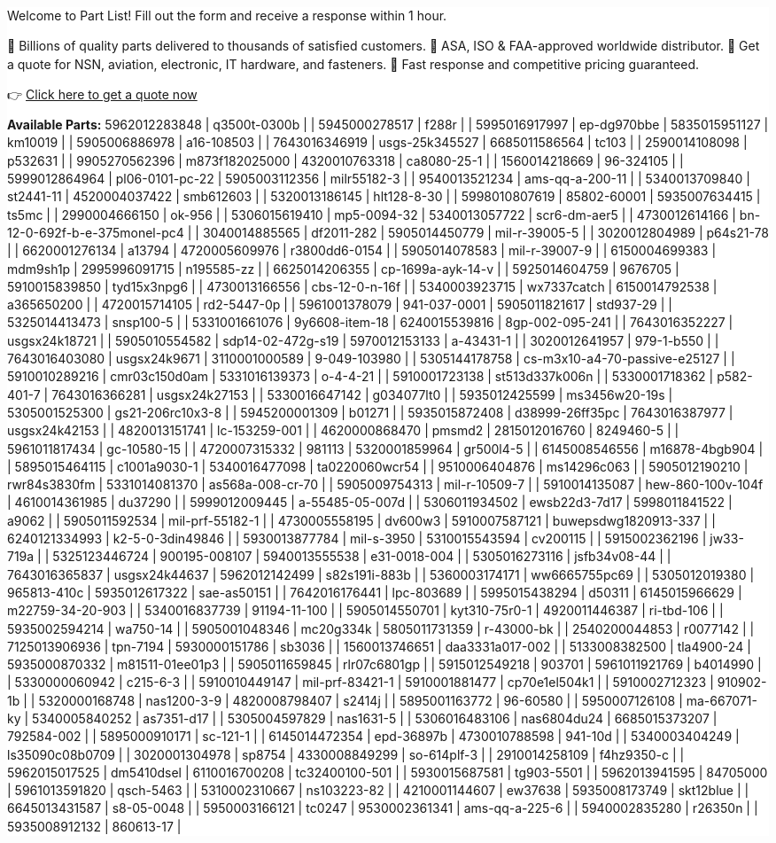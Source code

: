 Welcome to Part List! Fill out the form and receive a response within 1 hour. 

🔹 Billions of quality parts delivered to thousands of satisfied customers.
🔹 ASA, ISO & FAA-approved worldwide distributor.
🔹 Get a quote for NSN, aviation, electronic, IT hardware, and fasteners.
🔹 Fast response and competitive pricing guaranteed.

👉 [Click here to get a quote now](https://forms.gle/zb5Qi9NdgbbANaDG6)


**Available Parts:**
5962012283848 | q3500t-0300b |  | 5945000278517 | f288r |  | 5995016917997 | ep-dg970bbe | 
5835015951127 | km10019 |  | 5905006886978 | a16-108503 |  | 7643016346919 | usgs-25k345527 | 
6685011586564 | tc103 |  | 2590014108098 | p532631 |  | 9905270562396 | m873f182025000 | 
4320010763318 | ca8080-25-1 |  | 1560014218669 | 96-324105 |  | 5999012864964 | pl06-0101-pc-22 | 
5905003112356 | milr55182-3 |  | 9540013521234 | ams-qq-a-200-11 |  | 5340013709840 | st2441-11 | 
4520004037422 | smb612603 |  | 5320013186145 | hlt128-8-30 |  | 5998010807619 | 85802-60001 | 
5935007634415 | ts5mc |  | 2990004666150 | ok-956 |  | 5306015619410 | mp5-0094-32 | 
5340013057722 | scr6-dm-aer5 |  | 4730012614166 | bn-12-0-692f-b-e-375monel-pc4 |  | 3040014885565 | df2011-282 | 
5905014450779 | mil-r-39005-5 |  | 3020012804989 | p64s21-78 |  | 6620001276134 | a13794 | 
4720005609976 | r3800dd6-0154 |  | 5905014078583 | mil-r-39007-9 |  | 6150004699383 | mdm9sh1p | 
2995996091715 | n195585-zz |  | 6625014206355 | cp-1699a-ayk-14-v |  | 5925014604759 | 9676705 | 
5910015839850 | tyd15x3npg6 |  | 4730013166556 | cbs-12-0-n-16f |  | 5340003923715 | wx7337catch | 
6150014792538 | a365650200 |  | 4720015714105 | rd2-5447-0p |  | 5961001378079 | 941-037-0001 | 
5905011821617 | std937-29 |  | 5325014413473 | snsp100-5 |  | 5331001661076 | 9y6608-item-18 | 
6240015539816 | 8gp-002-095-241 |  | 7643016352227 | usgsx24k18721 |  | 5905010554582 | sdp14-02-472g-s19 | 
5970012153133 | a-43431-1 |  | 3020012641957 | 979-1-b550 |  | 7643016403080 | usgsx24k9671 | 
3110001000589 | 9-049-103980 |  | 5305144178758 | cs-m3x10-a4-70-passive-e25127 |  | 5910010289216 | cmr03c150d0am | 
5331016139373 | o-4-4-21 |  | 5910001723138 | st513d337k006n |  | 5330001718362 | p582-401-7 | 
7643016366281 | usgsx24k27153 |  | 5330016647142 | g034077lt0 |  | 5935012425599 | ms3456w20-19s | 
5305001525300 | gs21-206rc10x3-8 |  | 5945200001309 | b01271 |  | 5935015872408 | d38999-26ff35pc | 
7643016387977 | usgsx24k42153 |  | 4820013151741 | lc-153259-001 |  | 4620000868470 | pmsmd2 | 
2815012016760 | 8249460-5 |  | 5961011817434 | gc-10580-15 |  | 4720007315332 | 981113 | 
5320001859964 | gr500l4-5 |  | 6145008546556 | m16878-4bgb904 |  | 5895015464115 | c1001a9030-1 | 
5340016477098 | ta0220060wcr54 |  | 9510006404876 | ms14296c063 |  | 5905012190210 | rwr84s3830fm | 
5331014081370 | as568a-008-cr-70 |  | 5905009754313 | mil-r-10509-7 |  | 5910014135087 | hew-860-100v-104f | 
4610014361985 | du37290 |  | 5999012009445 | a-55485-05-007d |  | 5306011934502 | ewsb22d3-7d17 | 
5998011841522 | a9062 |  | 5905011592534 | mil-prf-55182-1 |  | 4730005558195 | dv600w3 | 
5910007587121 | buwepsdwg1820913-337 |  | 6240121334993 | k2-5-0-3din49846 |  | 5930013877784 | mil-s-3950 | 
5310015543594 | cv200115 |  | 5915002362196 | jw33-719a |  | 5325123446724 | 900195-008107 | 
5940013555538 | e31-0018-004 |  | 5305016273116 | jsfb34v08-44 |  | 7643016365837 | usgsx24k44637 | 
5962012142499 | s82s191i-883b |  | 5360003174171 | ww6665755pc69 |  | 5305012019380 | 965813-410c | 
5935012617322 | sae-as50151 |  | 7642016176441 | lpc-803689 |  | 5995015438294 | d50311 | 
6145015966629 | m22759-34-20-903 |  | 5340016837739 | 91194-11-100 |  | 5905014550701 | kyt310-75r0-1 | 
4920011446387 | ri-tbd-106 |  | 5935002594214 | wa750-14 |  | 5905001048346 | mc20g334k | 
5805011731359 | r-43000-bk |  | 2540200044853 | r0077142 |  | 7125013906936 | tpn-7194 | 
5930000151786 | sb3036 |  | 1560013746651 | daa3331a017-002 |  | 5133008382500 | tla4900-24 | 
5935000870332 | m81511-01ee01p3 |  | 5905011659845 | rlr07c6801gp |  | 5915012549218 | 903701 | 
5961011921769 | b4014990 |  | 5330000060942 | c215-6-3 |  | 5910010449147 | mil-prf-83421-1 | 
5910001881477 | cp70e1el504k1 |  | 5910002712323 | 910902-1b |  | 5320000168748 | nas1200-3-9 | 
4820008798407 | s2414j |  | 5895001163772 | 96-60580 |  | 5950007126108 | ma-667071-ky | 
5340005840252 | as7351-d17 |  | 5305004597829 | nas1631-5 |  | 5306016483106 | nas6804du24 | 
6685015373207 | 792584-002 |  | 5895000910171 | sc-121-1 |  | 6145014472354 | epd-36897b | 
4730010788598 | 941-10d |  | 5340003404249 | ls35090c08b0709 |  | 3020001304978 | sp8754 | 
4330008849299 | so-614plf-3 |  | 2910014258109 | f4hz9350-c |  | 5962015017525 | dm5410dsel | 
6110016700208 | tc32400100-501 |  | 5930015687581 | tg903-5501 |  | 5962013941595 | 84705000 | 
5961013591820 | qsch-5463 |  | 5310002310667 | ns103223-82 |  | 4210001144607 | ew37638 | 
5935008173749 | skt12blue |  | 6645013431587 | s8-05-0048 |  | 5950003166121 | tc0247 | 
9530002361341 | ams-qq-a-225-6 |  | 5940002835280 | r26350n |  | 5935008912132 | 860613-17 | 